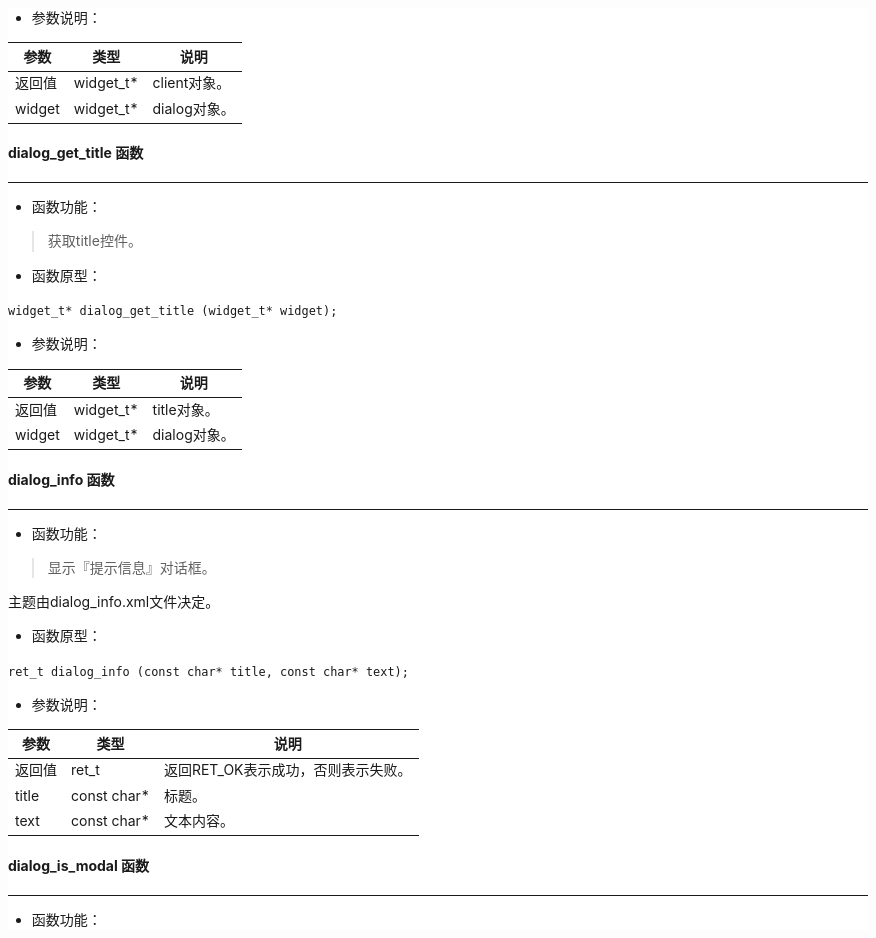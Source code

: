 * 参数说明：

| 参数 | 类型 | 说明 |
| -------- | ----- | --------- |
| 返回值 | widget\_t* | client对象。 |
| widget | widget\_t* | dialog对象。 |
#### dialog\_get\_title 函数
-----------------------

* 函数功能：

> <p id="dialog_t_dialog_get_title">获取title控件。


* 函数原型：

```
widget_t* dialog_get_title (widget_t* widget);
```

* 参数说明：

| 参数 | 类型 | 说明 |
| -------- | ----- | --------- |
| 返回值 | widget\_t* | title对象。 |
| widget | widget\_t* | dialog对象。 |
#### dialog\_info 函数
-----------------------

* 函数功能：

> <p id="dialog_t_dialog_info">显示『提示信息』对话框。
主题由dialog_info.xml文件决定。


* 函数原型：

```
ret_t dialog_info (const char* title, const char* text);
```

* 参数说明：

| 参数 | 类型 | 说明 |
| -------- | ----- | --------- |
| 返回值 | ret\_t | 返回RET\_OK表示成功，否则表示失败。 |
| title | const char* | 标题。 |
| text | const char* | 文本内容。 |
#### dialog\_is\_modal 函数
-----------------------

* 函数功能：
